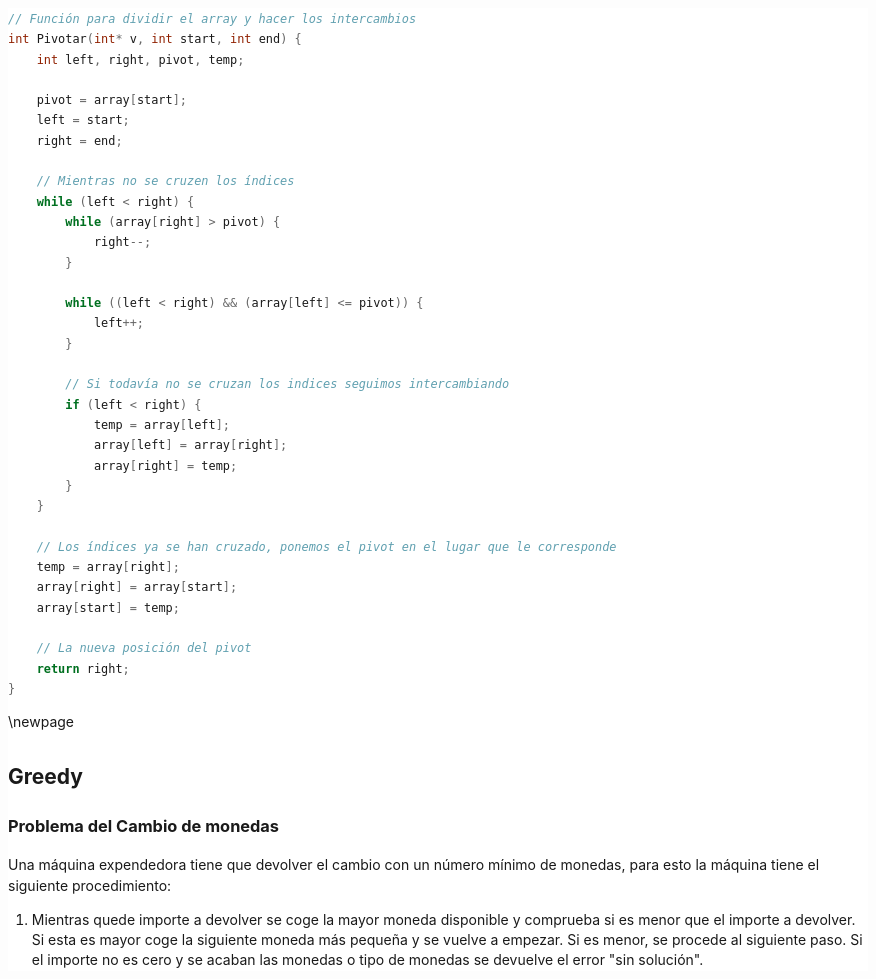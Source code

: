 ```c
// Función para dividir el array y hacer los intercambios
int Pivotar(int* v, int start, int end) {
    int left, right, pivot, temp;
 
    pivot = array[start];
    left = start;
    right = end;
 
    // Mientras no se cruzen los índices
    while (left < right) {
        while (array[right] > pivot) {
            right--;
        }
 
        while ((left < right) && (array[left] <= pivot)) {
            left++;
        }
 
        // Si todavía no se cruzan los indices seguimos intercambiando
        if (left < right) {
            temp = array[left];
            array[left] = array[right];
            array[right] = temp;
        }
    }
 
    // Los índices ya se han cruzado, ponemos el pivot en el lugar que le corresponde
    temp = array[right];
    array[right] = array[start];
    array[start] = temp;
 
    // La nueva posición del pivot
    return right;
}
```

\newpage

## Greedy

### Problema del Cambio de monedas

Una máquina expendedora tiene que devolver el cambio con un número
mínimo de monedas, para esto la máquina tiene el siguiente
procedimiento:

1. Mientras quede importe a devolver se coge la mayor moneda
   disponible y comprueba si es menor que el importe a devolver. Si
   esta es mayor coge la siguiente moneda más pequeña y se vuelve a
   empezar. Si es menor, se procede al siguiente paso. Si el importe
   no es cero y se acaban las monedas o tipo de monedas se devuelve el
   error "sin solución".
   